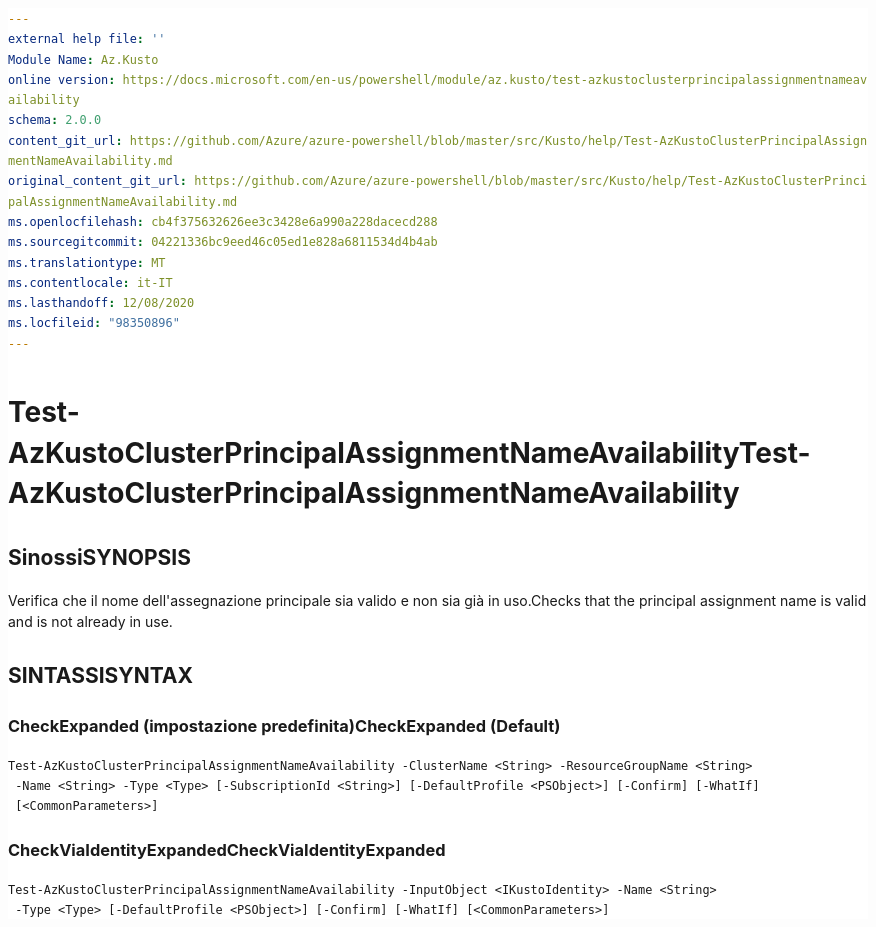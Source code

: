 ```yaml
---
external help file: ''
Module Name: Az.Kusto
online version: https://docs.microsoft.com/en-us/powershell/module/az.kusto/test-azkustoclusterprincipalassignmentnameavailability
schema: 2.0.0
content_git_url: https://github.com/Azure/azure-powershell/blob/master/src/Kusto/help/Test-AzKustoClusterPrincipalAssignmentNameAvailability.md
original_content_git_url: https://github.com/Azure/azure-powershell/blob/master/src/Kusto/help/Test-AzKustoClusterPrincipalAssignmentNameAvailability.md
ms.openlocfilehash: cb4f375632626ee3c3428e6a990a228dacecd288
ms.sourcegitcommit: 04221336bc9eed46c05ed1e828a6811534d4b4ab
ms.translationtype: MT
ms.contentlocale: it-IT
ms.lasthandoff: 12/08/2020
ms.locfileid: "98350896"
---
```

# <span data-ttu-id="d5a61-101">Test-AzKustoClusterPrincipalAssignmentNameAvailability</span><span class="sxs-lookup"><span data-stu-id="d5a61-101">Test-AzKustoClusterPrincipalAssignmentNameAvailability</span></span>

## <span data-ttu-id="d5a61-102">Sinossi</span><span class="sxs-lookup"><span data-stu-id="d5a61-102">SYNOPSIS</span></span>
<span data-ttu-id="d5a61-103">Verifica che il nome dell'assegnazione principale sia valido e non sia già in uso.</span><span class="sxs-lookup"><span data-stu-id="d5a61-103">Checks that the principal assignment name is valid and is not already in use.</span></span>

## <span data-ttu-id="d5a61-104">SINTASSI</span><span class="sxs-lookup"><span data-stu-id="d5a61-104">SYNTAX</span></span>

### <span data-ttu-id="d5a61-105">CheckExpanded (impostazione predefinita)</span><span class="sxs-lookup"><span data-stu-id="d5a61-105">CheckExpanded (Default)</span></span>
```
Test-AzKustoClusterPrincipalAssignmentNameAvailability -ClusterName <String> -ResourceGroupName <String>
 -Name <String> -Type <Type> [-SubscriptionId <String>] [-DefaultProfile <PSObject>] [-Confirm] [-WhatIf]
 [<CommonParameters>]
```

### <span data-ttu-id="d5a61-106">CheckViaIdentityExpanded</span><span class="sxs-lookup"><span data-stu-id="d5a61-106">CheckViaIdentityExpanded</span></span>
```
Test-AzKustoClusterPrincipalAssignmentNameAvailability -InputObject <IKustoIdentity> -Name <String>
 -Type <Type> [-DefaultProfile <PSObject>] [-Confirm] [-WhatIf] [<CommonParameters>]
```
